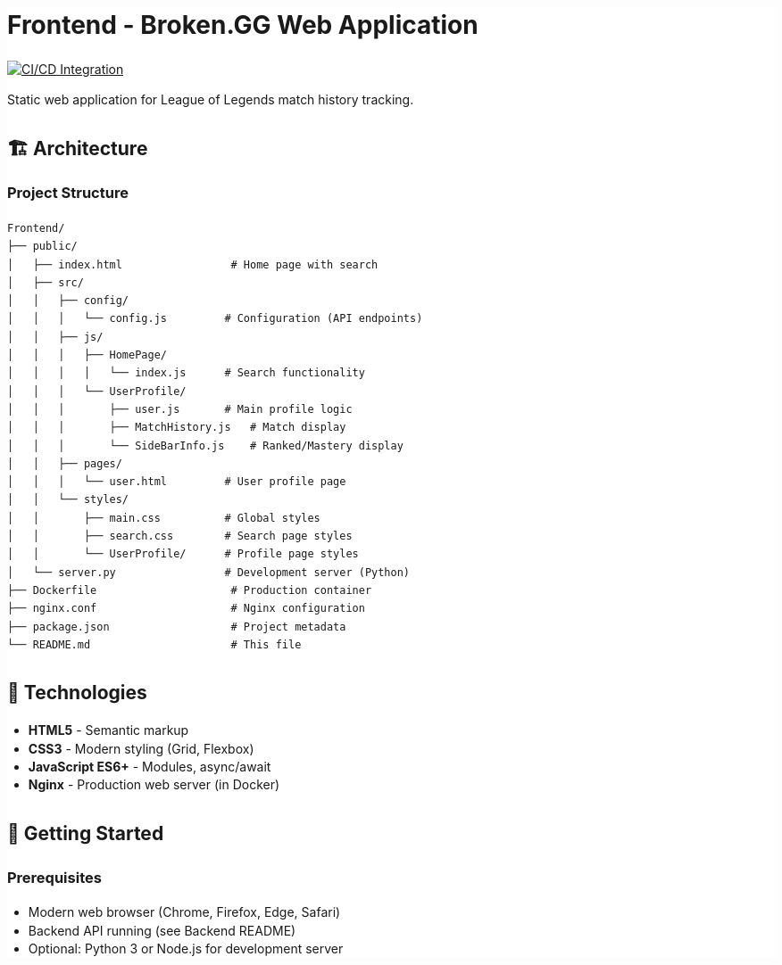 # Frontend - Broken.GG Web Application
[![CI/CD Integration](https://github.com/Broken-GG/BrokenGG/actions/workflows/integration.yml/badge.svg)](https://github.com/Broken-GG/BrokenGG/Frontend/actions)


Static web application for League of Legends match history tracking.

## 🏗 Architecture

### Project Structure
```
Frontend/
├── public/
│   ├── index.html                 # Home page with search
│   ├── src/
│   │   ├── config/
│   │   │   └── config.js         # Configuration (API endpoints)
│   │   ├── js/
│   │   │   ├── HomePage/
│   │   │   │   └── index.js      # Search functionality
│   │   │   └── UserProfile/
│   │   │       ├── user.js       # Main profile logic
│   │   │       ├── MatchHistory.js   # Match display
│   │   │       └── SideBarInfo.js    # Ranked/Mastery display
│   │   ├── pages/
│   │   │   └── user.html         # User profile page
│   │   └── styles/
│   │       ├── main.css          # Global styles
│   │       ├── search.css        # Search page styles
│   │       └── UserProfile/      # Profile page styles
│   └── server.py                 # Development server (Python)
├── Dockerfile                     # Production container
├── nginx.conf                     # Nginx configuration
├── package.json                   # Project metadata
└── README.md                      # This file
```

## 🔧 Technologies

- **HTML5** - Semantic markup
- **CSS3** - Modern styling (Grid, Flexbox)
- **JavaScript ES6+** - Modules, async/await
- **Nginx** - Production web server (in Docker)

## 🚀 Getting Started

### Prerequisites
- Modern web browser (Chrome, Firefox, Edge, Safari)
- Backend API running (see Backend README)
- Optional: Python 3 or Node.js for development server
